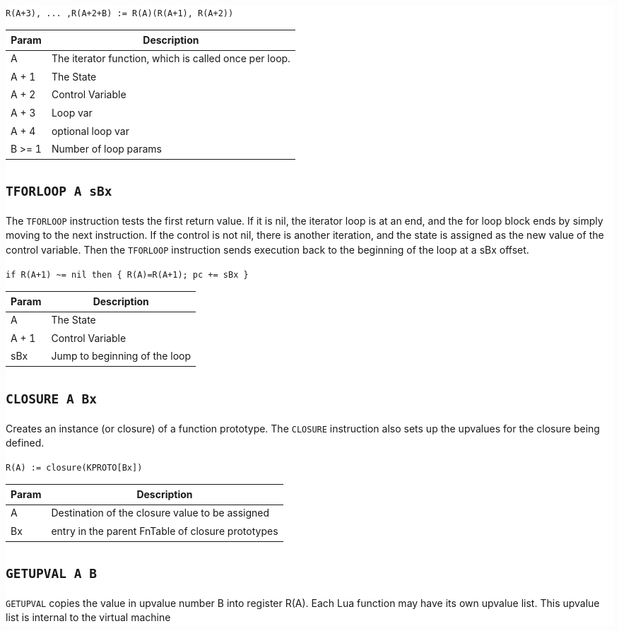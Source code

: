 ```
R(A+3), ... ,R(A+2+B) := R(A)(R(A+1), R(A+2))
```

| Param  | Description |
|--------|-------------|
| A      | The iterator function, which is called once per loop.
| A + 1  | The State
| A + 2  | Control Variable
| A + 3  | Loop var
| A + 4  | optional loop var
| B >= 1 | Number of loop params

## `TFORLOOP A sBx`
The `TFORLOOP` instruction tests the first return value. If it is nil, the
iterator loop is at an end, and the for loop block ends by simply moving to
the next instruction. If the control is not nil, there is another iteration, and
the state is assigned as the new value of the control variable. Then the `TFORLOOP`
instruction sends execution back to the beginning of the loop at a sBx offset.

```
if R(A+1) ~= nil then { R(A)=R(A+1); pc += sBx }
```

| Param  | Description |
|--------|-------------|
| A      | The State
| A + 1  | Control Variable
| sBx    | Jump to beginning of the loop

## `CLOSURE A Bx`
Creates an instance (or closure) of a function prototype. The `CLOSURE` instruction
also sets up the upvalues for the closure being defined.

```
R(A) := closure(KPROTO[Bx])
```

| Param | Description |
|-------|-------------|
| A     | Destination of the closure value to be assigned
| Bx    | entry in the parent FnTable of closure prototypes

## `GETUPVAL A B`
`GETUPVAL` copies the value in upvalue number B into register R(A). Each Lua
function may have its own upvalue list. This upvalue list is internal to the
virtual machine
